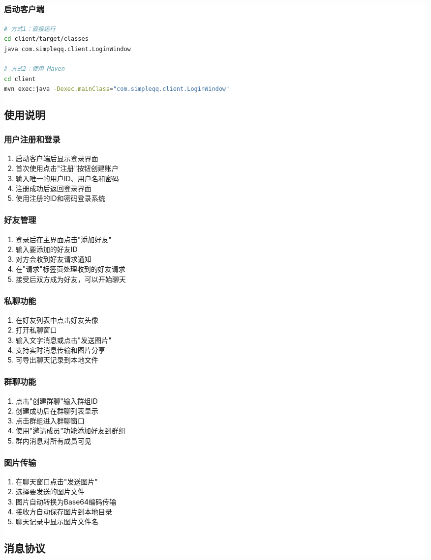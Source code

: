 ### 启动客户端
```bash
# 方式1：直接运行
cd client/target/classes
java com.simpleqq.client.LoginWindow

# 方式2：使用 Maven
cd client
mvn exec:java -Dexec.mainClass="com.simpleqq.client.LoginWindow"
```

## 使用说明

### 用户注册和登录
1. 启动客户端后显示登录界面
2. 首次使用点击"注册"按钮创建账户
3. 输入唯一的用户ID、用户名和密码
4. 注册成功后返回登录界面
5. 使用注册的ID和密码登录系统

### 好友管理
1. 登录后在主界面点击"添加好友"
2. 输入要添加的好友ID
3. 对方会收到好友请求通知
4. 在"请求"标签页处理收到的好友请求
5. 接受后双方成为好友，可以开始聊天

### 私聊功能
1. 在好友列表中点击好友头像
2. 打开私聊窗口
3. 输入文字消息或点击"发送图片"
4. 支持实时消息传输和图片分享
5. 可导出聊天记录到本地文件

### 群聊功能
1. 点击"创建群聊"输入群组ID
2. 创建成功后在群聊列表显示
3. 点击群组进入群聊窗口
4. 使用"邀请成员"功能添加好友到群组
5. 群内消息对所有成员可见

### 图片传输
1. 在聊天窗口点击"发送图片"
2. 选择要发送的图片文件
3. 图片自动转换为Base64编码传输
4. 接收方自动保存图片到本地目录
5. 聊天记录中显示图片文件名

## 消息协议
